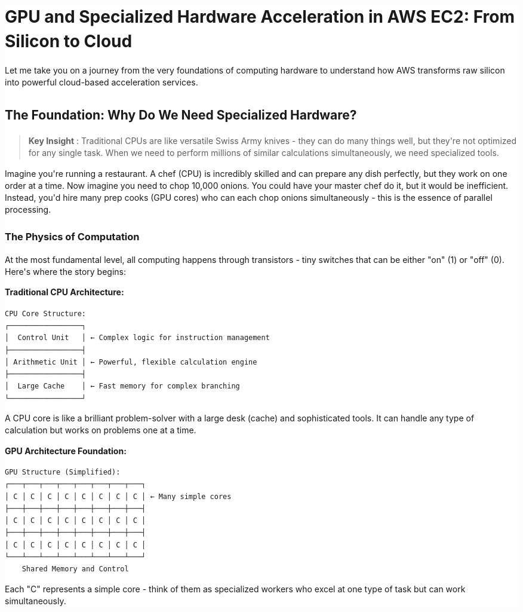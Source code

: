 # GPU and Specialized Hardware Acceleration in AWS EC2: From Silicon to Cloud

Let me take you on a journey from the very foundations of computing hardware to understand how AWS transforms raw silicon into powerful cloud-based acceleration services.

## The Foundation: Why Do We Need Specialized Hardware?

> **Key Insight** : Traditional CPUs are like versatile Swiss Army knives - they can do many things well, but they're not optimized for any single task. When we need to perform millions of similar calculations simultaneously, we need specialized tools.

Imagine you're running a restaurant. A chef (CPU) is incredibly skilled and can prepare any dish perfectly, but they work on one order at a time. Now imagine you need to chop 10,000 onions. You could have your master chef do it, but it would be inefficient. Instead, you'd hire many prep cooks (GPU cores) who can each chop onions simultaneously - this is the essence of parallel processing.

### The Physics of Computation

At the most fundamental level, all computing happens through transistors - tiny switches that can be either "on" (1) or "off" (0). Here's where the story begins:

**Traditional CPU Architecture:**

```
CPU Core Structure:
┌─────────────────┐
│  Control Unit   │ ← Complex logic for instruction management
├─────────────────┤
│ Arithmetic Unit │ ← Powerful, flexible calculation engine
├─────────────────┤
│  Large Cache    │ ← Fast memory for complex branching
└─────────────────┘
```

A CPU core is like a brilliant problem-solver with a large desk (cache) and sophisticated tools. It can handle any type of calculation but works on problems one at a time.

**GPU Architecture Foundation:**

```
GPU Structure (Simplified):
┌───┬───┬───┬───┬───┬───┬───┬───┐
│ C │ C │ C │ C │ C │ C │ C │ C │ ← Many simple cores
├───┼───┼───┼───┼───┼───┼───┼───┤
│ C │ C │ C │ C │ C │ C │ C │ C │
├───┼───┼───┼───┼───┼───┼───┼───┤
│ C │ C │ C │ C │ C │ C │ C │ C │
└───┴───┴───┴───┴───┴───┴───┴───┘
    Shared Memory and Control
```

Each "C" represents a simple core - think of them as specialized workers who excel at one type of task but can work simultaneously.
